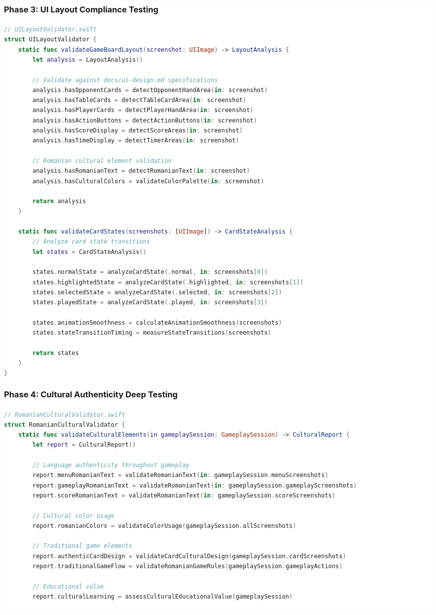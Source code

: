```swift
```

### **Phase 3: UI Layout Compliance Testing**
```swift
// UILayoutValidator.swift
struct UILayoutValidator {
    static func validateGameBoardLayout(screenshot: UIImage) -> LayoutAnalysis {
        let analysis = LayoutAnalysis()
        
        // Validate against docs/ui-design.md specifications
        analysis.hasOpponentCards = detectOpponentHandArea(in: screenshot)
        analysis.hasTableCards = detectTableCardArea(in: screenshot)
        analysis.hasPlayerCards = detectPlayerHandArea(in: screenshot)
        analysis.hasActionButtons = detectActionButtons(in: screenshot)
        analysis.hasScoreDisplay = detectScoreAreas(in: screenshot)
        analysis.hasTimeDisplay = detectTimerAreas(in: screenshot)
        
        // Romanian cultural element validation
        analysis.hasRomanianText = detectRomanianText(in: screenshot)
        analysis.hasCulturalColors = validateColorPalette(in: screenshot)
        
        return analysis
    }
    
    static func validateCardStates(screenshots: [UIImage]) -> CardStateAnalysis {
        // Analyze card state transitions
        let states = CardStateAnalysis()
        
        states.normalState = analyzeCardState(.normal, in: screenshots[0])
        states.highlightedState = analyzeCardState(.highlighted, in: screenshots[1])
        states.selectedState = analyzeCardState(.selected, in: screenshots[2])
        states.playedState = analyzeCardState(.played, in: screenshots[3])
        
        states.animationSmoothness = calculateAnimationSmoothness(screenshots)
        states.stateTransitionTiming = measureStateTransitions(screenshots)
        
        return states
    }
}
```

### **Phase 4: Cultural Authenticity Deep Testing**
```swift
// RomanianCulturalValidator.swift
struct RomanianCulturalValidator {
    static func validateCulturalElements(in gameplaySession: GameplaySession) -> CulturalReport {
        let report = CulturalReport()
        
        // Language authenticity throughout gameplay
        report.menuRomanianText = validateRomanianText(in: gameplaySession.menuScreenshots)
        report.gameplayRomanianText = validateRomanianText(in: gameplaySession.gameplayScreenshots)
        report.scoreRomanianText = validateRomanianText(in: gameplaySession.scoreScreenshots)
        
        // Cultural color usage
        report.romanianColors = validateColorUsage(gameplaySession.allScreenshots)
        
        // Traditional game elements
        report.authenticCardDesign = validateCardCulturalDesign(gameplaySession.cardScreenshots)
        report.traditionalGameFlow = validateRomanianGameRules(gameplaySession.gameplayActions)
        
        // Educational value
        report.culturalLearning = assessCulturalEducationalValue(gameplaySession)
        
```
